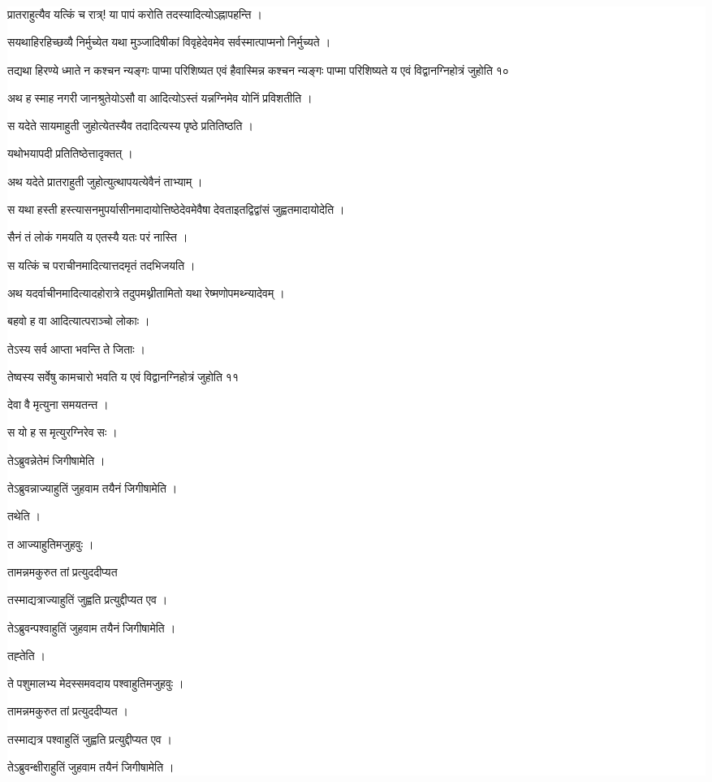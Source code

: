 प्रातराहुत्यैव यत्किं च रात्र्\! या पापं करोति तदस्यादित्योऽह्नापहन्ति ।

 

सयथाहिरहिच्छव्यै निर्मुच्येत यथा मुञ्जादिषीकां विवृहेदेवमेव
सर्वस्मात्पाप्मनो निर्मुच्यते । 

तद्यथा हिरण्ये ध्माते न कश्चन न्यङ्गः पाप्मा परिशिष्यत एवं हैवास्मिन्न
कश्चन न्यङ्गः पाप्मा परिशिष्यते य एवं विद्वानग्निहोत्रं जुहोति १०

 

अथ ह स्माह नगरी जानश्रुतेयोऽसौ वा आदित्योऽस्तं यन्नग्निमेव योनिं
प्रविशतीति । 

स यदेते सायमाहुती जुहोत्येतस्यैव तदादित्यस्य पृष्ठे प्रतितिष्ठति । 

यथोभयापदी प्रतितिष्ठेत्तादृक्तत् । 

अथ यदेते प्रातराहुती जुहोत्युत्थापयत्येवैनं ताभ्याम् । 

स यथा हस्ती हस्त्यासनमुपर्यासीनमादायोत्तिष्ठेदेवमेवैषा
देवताइतद्विद्वांसं जुह्वतमादायोदेति
। 

सैनं तं लोकं गमयति य एतस्यै यतः परं नास्ति । 

स यत्किं च पराचीनमादित्यात्तदमृतं तदभिजयति । 

अथ यदर्वाचीनमादित्यादहोरात्रे तदुपमथ्नीतामितो यथा रेष्मणोपमथ्न्यादेवम् ।

बहवो ह वा आदित्यात्पराञ्चो लोकाः । 

तेऽस्य सर्व आप्ता भवन्ति ते जिताः । 

तेष्वस्य सर्वेषु कामचारो भवति य एवं विद्वानग्निहोत्रं जुहोति ११

 

देवा वै मृत्युना समयतन्त । 

स यो ह स मृत्युरग्निरेव सः । 

तेऽब्रुवन्नेतेमं जिगीषामेति । 

तेऽब्रुवन्नाज्याहुतिं जुहवाम तयैनं जिगीषामेति । 

तथेति । 

त आज्याहुतिमजुहवुः । 

तामन्नमकुरुत तां प्रत्युददीप्यत

तस्माद्यत्राज्याहुतिं जुह्वति प्रत्युद्दीप्यत एव । 

तेऽब्रुवन्पश्वाहुतिं जुहवाम तयैनं जिगीषामेति । 

तह्तेति । 

ते पशुमालभ्य मेदस्समवदाय पश्वाहुतिमजुहवुः । 

तामन्नमकुरुत तां प्रत्युददीप्यत । 

तस्माद्यत्र पश्वाहुतिं जुह्वति प्रत्युद्दीप्यत एव । 

तेऽब्रुवन्क्षीराहुतिं जुहवाम तयैनं जिगीषामेति । 
